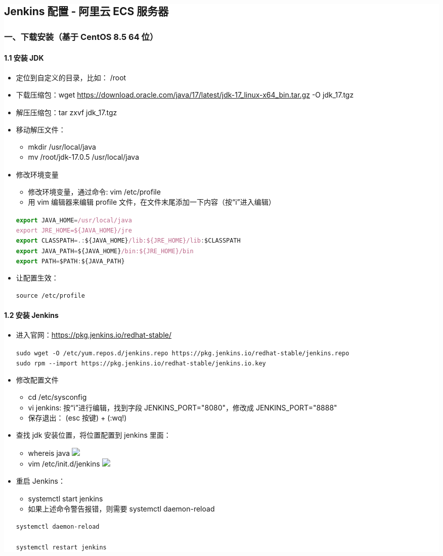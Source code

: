 ## Jenkins 配置 - 阿里云 ECS 服务器

### 一、下载安装（基于 CentOS 8.5 64 位）

#### 1.1 安装 JDK

- 定位到自定义的目录，比如： /root
- 下载压缩包：wget https://download.oracle.com/java/17/latest/jdk-17_linux-x64_bin.tar.gz -O jdk_17.tgz
- 解压压缩包：tar zxvf jdk_17.tgz
- 移动解压文件：
  - mkdir /usr/local/java
  - mv /root/jdk-17.0.5 /usr/local/java
- 修改环境变量

  - 修改环境变量，通过命令: vim /etc/profile
  - 用 vim 编辑器来编辑 profile 文件，在文件末尾添加一下内容（按“i”进入编辑）

  ```js
  export JAVA_HOME=/usr/local/java
  export JRE_HOME=${JAVA_HOME}/jre
  export CLASSPATH=.:${JAVA_HOME}/lib:${JRE_HOME}/lib:$CLASSPATH
  export JAVA_PATH=${JAVA_HOME}/bin:${JRE_HOME}/bin
  export PATH=$PATH:${JAVA_PATH}
  ```

- 让配置生效：
  ```
  source /etc/profile
  ```

#### 1.2 安装 Jenkins

- 进入官网：https://pkg.jenkins.io/redhat-stable/
  ```
  sudo wget -O /etc/yum.repos.d/jenkins.repo https://pkg.jenkins.io/redhat-stable/jenkins.repo
  sudo rpm --import https://pkg.jenkins.io/redhat-stable/jenkins.io.key
  ```
- 修改配置文件
  - cd /etc/sysconfig
  - vi jenkins: 按“i”进行编辑，找到字段 JENKINS_PORT="8080"，修改成 JENKINS_PORT="8888"
  - 保存退出： (esc 按键) + (:wq!)
- 查找 jdk 安装位置，将位置配置到 jenkins 里面：
  - whereis java
    <img width="100%" src="~@/tools/jenkins/jenkins_1.png" /><br/>
  - vim /etc/init.d/jenkins
    <img width="100%" src="~@/tools/jenkins/jenkins_2.png" /><br/>
- 重启 Jenkins：

  - systemctl start jenkins
  - 如果上述命令警告报错，则需要 systemctl daemon-reload

  ```
  systemctl daemon-reload

  systemctl restart jenkins
  ```
